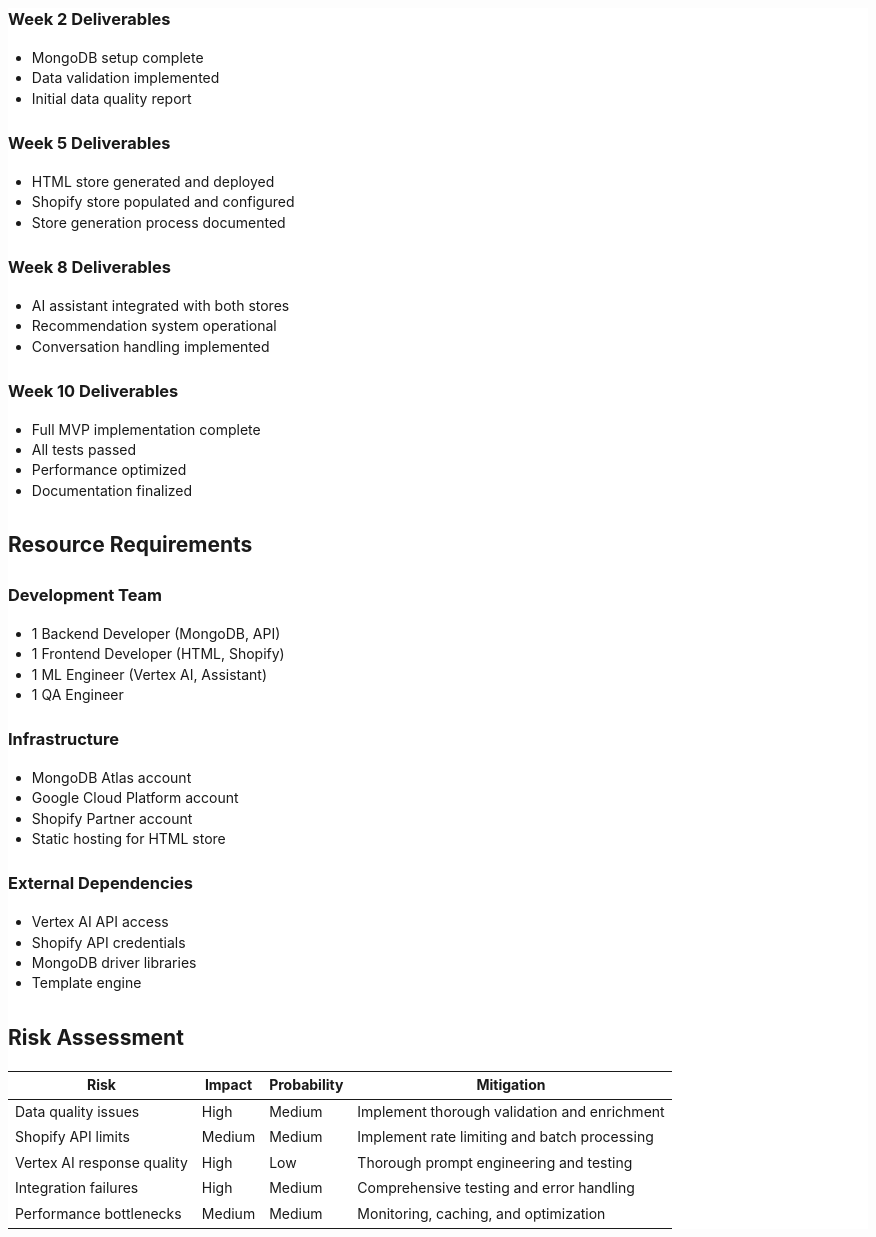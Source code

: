 ### Week 2 Deliverables
- MongoDB setup complete
- Data validation implemented
- Initial data quality report

### Week 5 Deliverables
- HTML store generated and deployed
- Shopify store populated and configured
- Store generation process documented

### Week 8 Deliverables
- AI assistant integrated with both stores
- Recommendation system operational
- Conversation handling implemented

### Week 10 Deliverables
- Full MVP implementation complete
- All tests passed
- Performance optimized
- Documentation finalized

## Resource Requirements

### Development Team
- 1 Backend Developer (MongoDB, API)
- 1 Frontend Developer (HTML, Shopify)
- 1 ML Engineer (Vertex AI, Assistant)
- 1 QA Engineer

### Infrastructure
- MongoDB Atlas account
- Google Cloud Platform account
- Shopify Partner account
- Static hosting for HTML store

### External Dependencies
- Vertex AI API access
- Shopify API credentials
- MongoDB driver libraries
- Template engine

## Risk Assessment

| Risk | Impact | Probability | Mitigation |
|------|--------|------------|------------|
| Data quality issues | High | Medium | Implement thorough validation and enrichment |
| Shopify API limits | Medium | Medium | Implement rate limiting and batch processing |
| Vertex AI response quality | High | Low | Thorough prompt engineering and testing |
| Integration failures | High | Medium | Comprehensive testing and error handling |
| Performance bottlenecks | Medium | Medium | Monitoring, caching, and optimization |

